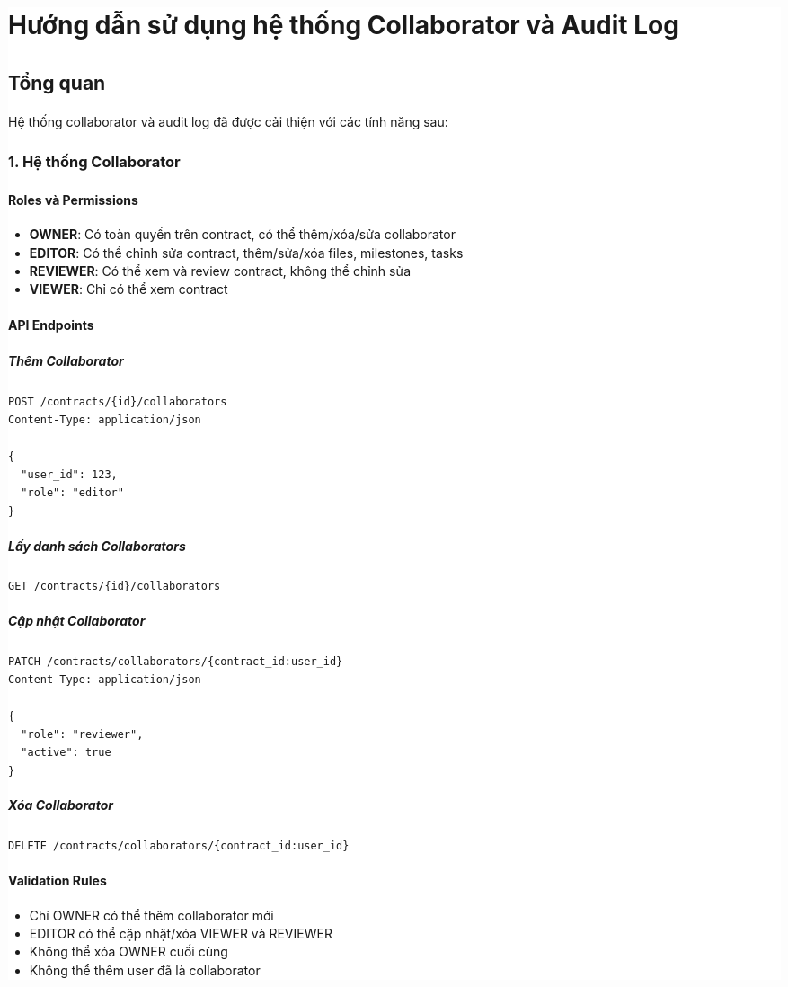 # Hướng dẫn sử dụng hệ thống Collaborator và Audit Log

## Tổng quan

Hệ thống collaborator và audit log đã được cải thiện với các tính năng sau:

### 1. Hệ thống Collaborator

#### Roles và Permissions
- **OWNER**: Có toàn quyền trên contract, có thể thêm/xóa/sửa collaborator
- **EDITOR**: Có thể chỉnh sửa contract, thêm/sửa/xóa files, milestones, tasks
- **REVIEWER**: Có thể xem và review contract, không thể chỉnh sửa
- **VIEWER**: Chỉ có thể xem contract

#### API Endpoints

##### Thêm Collaborator
```http
POST /contracts/{id}/collaborators
Content-Type: application/json

{
  "user_id": 123,
  "role": "editor"
}
```

##### Lấy danh sách Collaborators
```http
GET /contracts/{id}/collaborators
```

##### Cập nhật Collaborator
```http
PATCH /contracts/collaborators/{contract_id:user_id}
Content-Type: application/json

{
  "role": "reviewer",
  "active": true
}
```

##### Xóa Collaborator
```http
DELETE /contracts/collaborators/{contract_id:user_id}
```

#### Validation Rules
- Chỉ OWNER có thể thêm collaborator mới
- EDITOR có thể cập nhật/xóa VIEWER và REVIEWER
- Không thể xóa OWNER cuối cùng
- Không thể thêm user đã là collaborator
